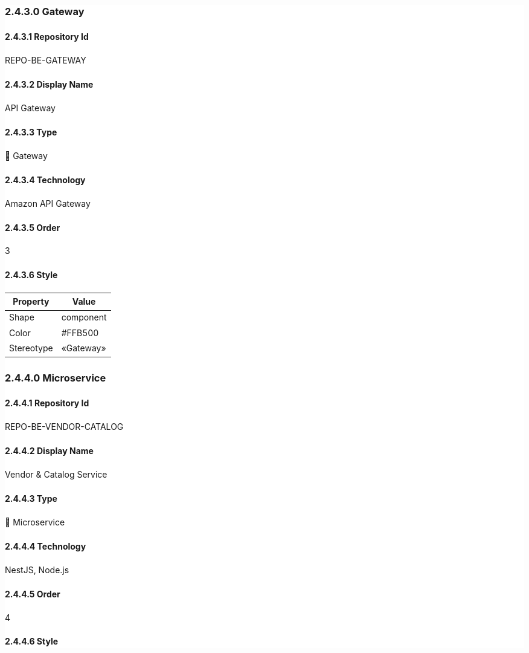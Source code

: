 ### 2.4.3.0 Gateway

#### 2.4.3.1 Repository Id

REPO-BE-GATEWAY

#### 2.4.3.2 Display Name

API Gateway

#### 2.4.3.3 Type

🔹 Gateway

#### 2.4.3.4 Technology

Amazon API Gateway

#### 2.4.3.5 Order

3

#### 2.4.3.6 Style

| Property | Value |
|----------|-------|
| Shape | component |
| Color | #FFB500 |
| Stereotype | «Gateway» |

### 2.4.4.0 Microservice

#### 2.4.4.1 Repository Id

REPO-BE-VENDOR-CATALOG

#### 2.4.4.2 Display Name

Vendor & Catalog Service

#### 2.4.4.3 Type

🔹 Microservice

#### 2.4.4.4 Technology

NestJS, Node.js

#### 2.4.4.5 Order

4

#### 2.4.4.6 Style
